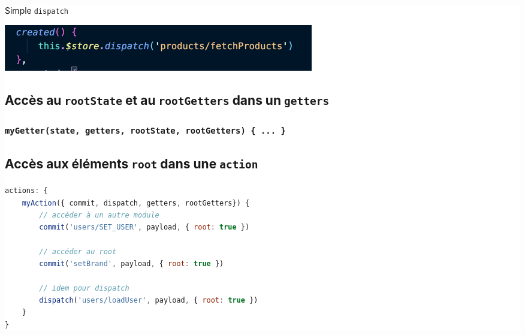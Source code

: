 Simple `dispatch`

<img src="assets/simple-dispatch.png" alt="simple-dispatch" style="zoom:50%;" />



## Accès au `rootState` et au `rootGetters` dans un `getters`

### `myGetter(state, getters, rootState, rootGetters) { ... }`



## Accès aux éléments `root` dans une `action`

```js
actions: {
    myAction({ commit, dispatch, getters, rootGetters}) {
        // accéder à un autre module
        commit('users/SET_USER', payload, { root: true })
        
        // accéder au root
        commit('setBrand', payload, { root: true })
        
        // idem pour dispatch
        dispatch('users/loadUser', payload, { root: true })
    }
}
```

